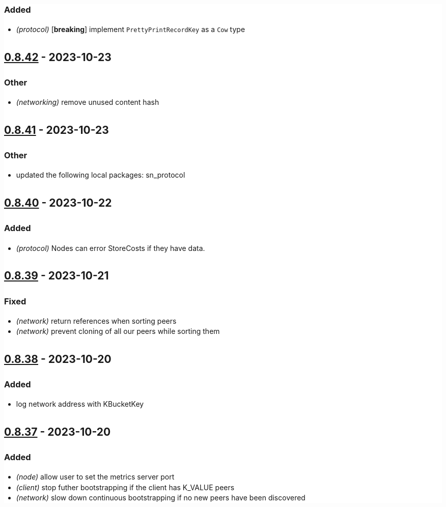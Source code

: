 ### Added
- *(protocol)* [**breaking**] implement `PrettyPrintRecordKey` as a `Cow` type

## [0.8.42](https://github.com/maidsafe/safe_network/compare/sn_networking-v0.8.41...sn_networking-v0.8.42) - 2023-10-23

### Other
- *(networking)* remove unused content hash

## [0.8.41](https://github.com/maidsafe/safe_network/compare/sn_networking-v0.8.40...sn_networking-v0.8.41) - 2023-10-23

### Other
- updated the following local packages: sn_protocol

## [0.8.40](https://github.com/maidsafe/safe_network/compare/sn_networking-v0.8.39...sn_networking-v0.8.40) - 2023-10-22

### Added
- *(protocol)* Nodes can error StoreCosts if they have data.

## [0.8.39](https://github.com/maidsafe/safe_network/compare/sn_networking-v0.8.38...sn_networking-v0.8.39) - 2023-10-21

### Fixed
- *(network)* return references when sorting peers
- *(network)* prevent cloning of all our peers while sorting them

## [0.8.38](https://github.com/maidsafe/safe_network/compare/sn_networking-v0.8.37...sn_networking-v0.8.38) - 2023-10-20

### Added
- log network address with KBucketKey

## [0.8.37](https://github.com/maidsafe/safe_network/compare/sn_networking-v0.8.36...sn_networking-v0.8.37) - 2023-10-20

### Added
- *(node)* allow user to set the metrics server port
- *(client)* stop futher bootstrapping if the client has K_VALUE peers
- *(network)* slow down continuous bootstrapping if no new peers have been discovered
